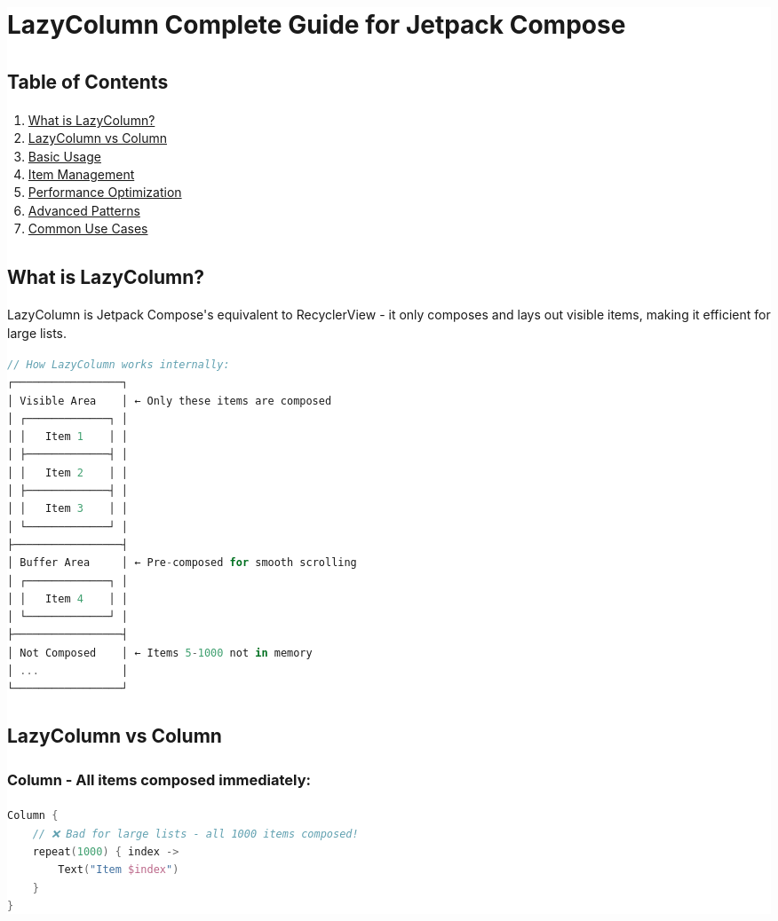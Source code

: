 # LazyColumn Complete Guide for Jetpack Compose

## Table of Contents
1. [What is LazyColumn?](#what-is-lazycolumn)
2. [LazyColumn vs Column](#lazycolumn-vs-column)
3. [Basic Usage](#basic-usage)
4. [Item Management](#item-management)
5. [Performance Optimization](#performance-optimization)
6. [Advanced Patterns](#advanced-patterns)
7. [Common Use Cases](#common-use-cases)

## What is LazyColumn?

LazyColumn is Jetpack Compose's equivalent to RecyclerView - it only composes and lays out visible items, making it efficient for large lists.

```kotlin
// How LazyColumn works internally:
┌─────────────────┐
│ Visible Area    │ ← Only these items are composed
│ ┌─────────────┐ │
│ │   Item 1    │ │
│ ├─────────────┤ │
│ │   Item 2    │ │
│ ├─────────────┤ │
│ │   Item 3    │ │
│ └─────────────┘ │
├─────────────────┤
│ Buffer Area     │ ← Pre-composed for smooth scrolling
│ ┌─────────────┐ │
│ │   Item 4    │ │
│ └─────────────┘ │
├─────────────────┤
│ Not Composed    │ ← Items 5-1000 not in memory
│ ...             │
└─────────────────┘
```

## LazyColumn vs Column

### Column - All items composed immediately:
```kotlin
Column {
    // ❌ Bad for large lists - all 1000 items composed!
    repeat(1000) { index ->
        Text("Item $index")
    }
}
```
